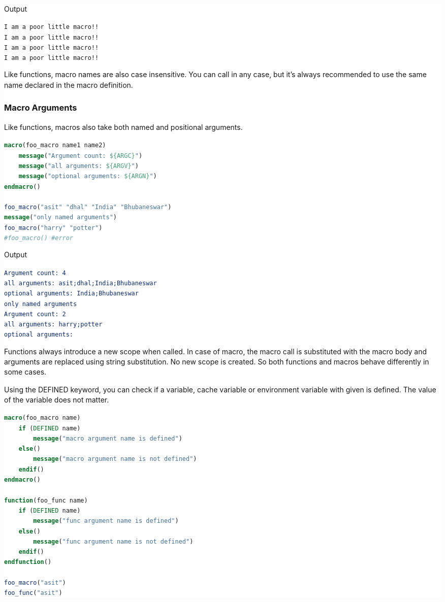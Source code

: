 Output
```
I am a poor little macro!!
I am a poor little macro!!
I am a poor little macro!!
I am a poor little macro!!
```

Like functions, macro names are also case insensitive. You can call in any case, but it’s always recommended to use the same name declared in the macro definition.

### Macro Arguments

Like functions, macros also take both named and positional arguments.

```cmake
macro(foo_macro name1 name2)
    message("Argument count: ${ARGC}")
    message("all arguments: ${ARGV}")
    message("optional arguments: ${ARGN}")
endmacro()

foo_macro("asit" "dhal" "India" "Bhubaneswar")
message("only named arguments")
foo_macro("harry" "potter")
#foo_macro() #error
```

Output

```cmake
Argument count: 4
all arguments: asit;dhal;India;Bhubaneswar
optional arguments: India;Bhubaneswar
only named arguments
Argument count: 2
all arguments: harry;potter
optional arguments: 
```

Functions always introduce a new scope when called. In case of macro, the macro call is substituted with the macro body and arguments are replaced using string substitution. No new scope is created. So both functions and macros behave differently in some cases.

Using the DEFINED keyword, you can check if a variable, cache variable or environment variable with given is defined. The value of the variable does not matter.

```cmake
macro(foo_macro name)
    if (DEFINED name)
        message("macro argument name is defined")
    else()
        message("macro argument name is not defined")
    endif()
endmacro()

function(foo_func name)
    if (DEFINED name)
        message("func argument name is defined")
    else()
        message("func argument name is not defined")
    endif()
endfunction()

foo_macro("asit")
foo_func("asit")
```
